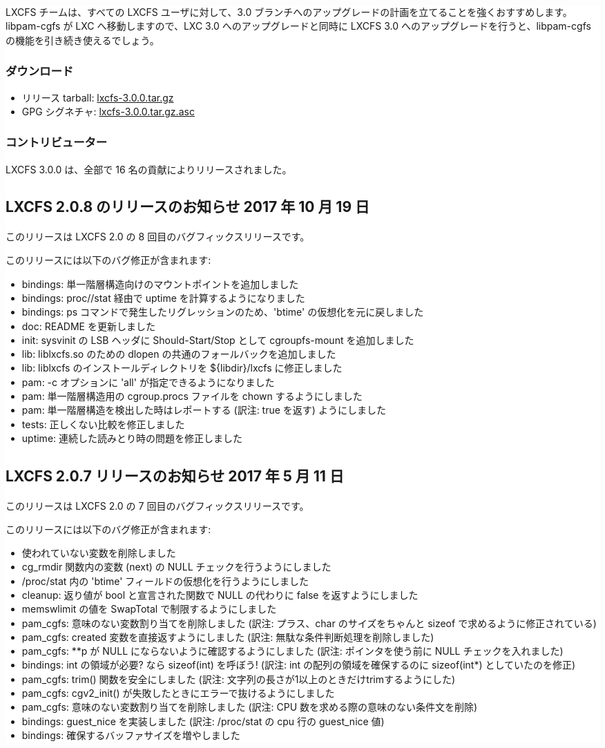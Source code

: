 LXCFS チームは、すべての LXCFS ユーザに対して、3.0 ブランチへのアップグレードの計画を立てることを強くおすすめします。libpam-cgfs が LXC へ移動しますので、LXC 3.0 へのアップグレードと同時に LXCFS 3.0 へのアップグレードを行うと、libpam-cgfs の機能を引き続き使えるでしょう。

### ダウンロード 
 - リリース tarball: [lxcfs-3.0.0.tar.gz](https://linuxcontainers.org/downloads/lxcfs/lxcfs-3.0.0.tar.gz)
 - GPG シグネチャ: [lxcfs-3.0.0.tar.gz.asc](https://linuxcontainers.org/downloads/lxcfs/lxcfs-3.0.0.tar.gz.asc)

### コントリビューター 

LXCFS 3.0.0 は、全部で 16 名の貢献によりリリースされました。

## LXCFS 2.0.8 のリリースのお知らせ <span class="text-muted">2017 年 10 月 19 日</span>


このリリースは LXCFS 2.0 の 8 回目のバグフィックスリリースです。


このリリースには以下のバグ修正が含まれます:

 * bindings: 単一階層構造向けのマウントポイントを追加しました 
 * bindings: proc/<pid>/stat 経由で uptime を計算するようになりました 
 * bindings: ps コマンドで発生したリグレッションのため、'btime' の仮想化を元に戻しました 
 * doc: README を更新しました 
 * init: sysvinit の LSB ヘッダに Should-Start/Stop として cgroupfs-mount を追加しました 
 * lib: liblxcfs.so のための dlopen の共通のフォールバックを追加しました 
 * lib: liblxcfs のインストールディレクトリを ${libdir}/lxcfs に修正しました 
 * pam: -c オプションに 'all' が指定できるようになりました 
 * pam: 単一階層構造用の cgroup.procs ファイルを chown するようにしました 
 * pam: 単一階層構造を検出した時はレポートする (訳注: true を返す) ようにしました 
 * tests: 正しくない比較を修正しました 
 * uptime: 連続した読みとり時の問題を修正しました 

## LXCFS 2.0.7 リリースのお知らせ <span class="text-muted">2017 年 5 月 11 日 </span>


このリリースは LXCFS 2.0 の 7 回目のバグフィックスリリースです。


このリリースには以下のバグ修正が含まれます:

 * 使われていない変数を削除しました 
 * cg\_rmdir 関数内の変数 (next) の NULL チェックを行うようにしました 
 * /proc/stat 内の 'btime' フィールドの仮想化を行うようにしました 
 * cleanup: 返り値が bool と宣言された関数で NULL の代わりに false を返すようにしました 
 * memswlimit の値を SwapTotal で制限するようにしました 
 * pam\_cgfs: 意味のない変数割り当てを削除しました (訳注: プラス、char のサイズをちゃんと sizeof で求めるように修正されている)
 * pam\_cgfs: created 変数を直接返すようにしました (訳注: 無駄な条件判断処理を削除しました) 
 * pam\_cgfs: \*\*p が NULL にならないように確認するようにしました (訳注: ポインタを使う前に NULL チェックを入れました)
 * bindings: int の領域が必要? なら sizeof(int) を呼ぼう! (訳注: int の配列の領域を確保するのに sizeof(int*) としていたのを修正) 
 * pam\_cgfs: trim() 関数を安全にしました (訳注: 文字列の長さが1以上のときだけtrimするようにした)
 * pam\_cgfs: cgv2\_init() が失敗したときにエラーで抜けるようにしました 
 * pam\_cgfs: 意味のない変数割り当てを削除しました (訳注: CPU 数を求める際の意味のない条件文を削除)
 * bindings: guest_nice を実装しました (訳注: /proc/stat の cpu 行の guest\_nice 値)
 * bindings: 確保するバッファサイズを増やしました 
